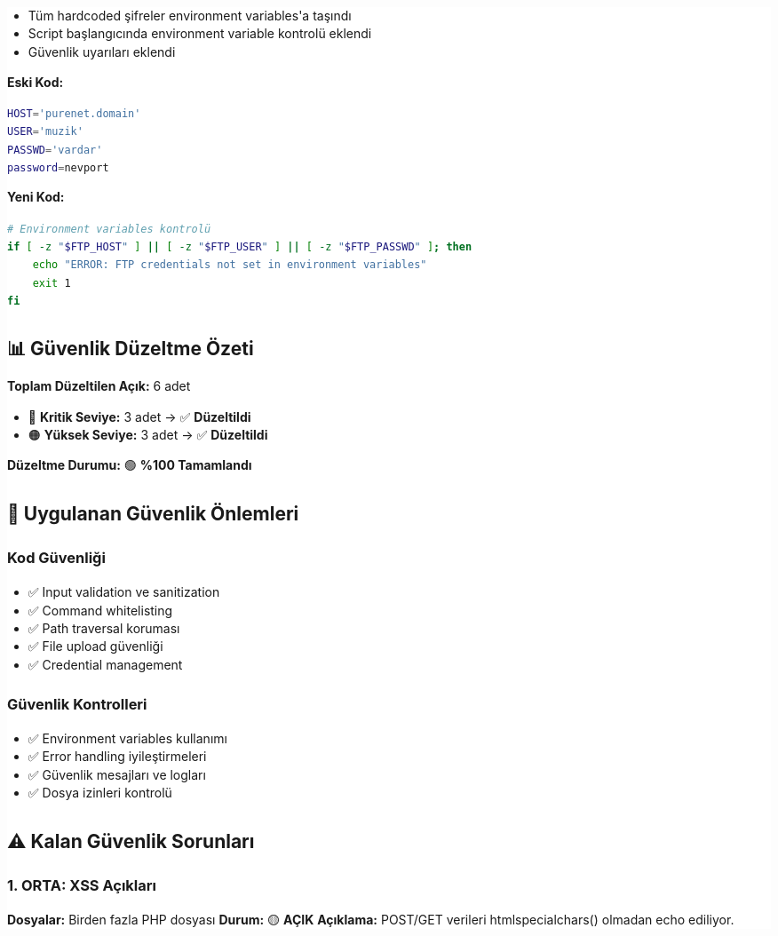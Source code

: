 - Tüm hardcoded şifreler environment variables'a taşındı
- Script başlangıcında environment variable kontrolü eklendi
- Güvenlik uyarıları eklendi

**Eski Kod:**

```bash
HOST='purenet.domain'
USER='muzik'
PASSWD='vardar'
password=nevport
```

**Yeni Kod:**

```bash
# Environment variables kontrolü
if [ -z "$FTP_HOST" ] || [ -z "$FTP_USER" ] || [ -z "$FTP_PASSWD" ]; then
    echo "ERROR: FTP credentials not set in environment variables"
    exit 1
fi
```

## 📊 Güvenlik Düzeltme Özeti

**Toplam Düzeltilen Açık:** 6 adet

- 🔴 **Kritik Seviye:** 3 adet → ✅ **Düzeltildi**
- 🟠 **Yüksek Seviye:** 3 adet → ✅ **Düzeltildi**

**Düzeltme Durumu:** 🟢 **%100 Tamamlandı**

## 🚀 Uygulanan Güvenlik Önlemleri

### Kod Güvenliği

- ✅ Input validation ve sanitization
- ✅ Command whitelisting
- ✅ Path traversal koruması
- ✅ File upload güvenliği
- ✅ Credential management

### Güvenlik Kontrolleri

- ✅ Environment variables kullanımı
- ✅ Error handling iyileştirmeleri
- ✅ Güvenlik mesajları ve logları
- ✅ Dosya izinleri kontrolü

## ⚠️ Kalan Güvenlik Sorunları

### 1. **ORTA: XSS Açıkları**

**Dosyalar:** Birden fazla PHP dosyası
**Durum:** 🟡 **AÇIK**
**Açıklama:** POST/GET verileri htmlspecialchars() olmadan echo ediliyor.
